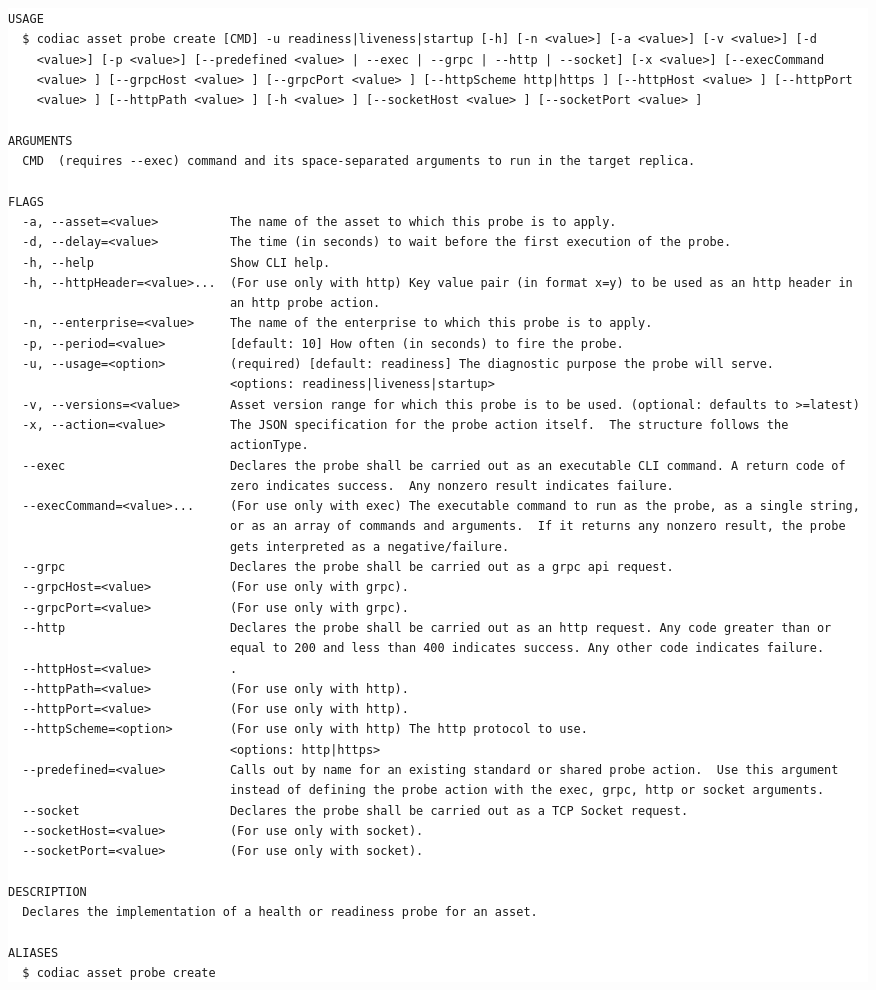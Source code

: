 ```
USAGE
  $ codiac asset probe create [CMD] -u readiness|liveness|startup [-h] [-n <value>] [-a <value>] [-v <value>] [-d
    <value>] [-p <value>] [--predefined <value> | --exec | --grpc | --http | --socket] [-x <value>] [--execCommand
    <value> ] [--grpcHost <value> ] [--grpcPort <value> ] [--httpScheme http|https ] [--httpHost <value> ] [--httpPort
    <value> ] [--httpPath <value> ] [-h <value> ] [--socketHost <value> ] [--socketPort <value> ]

ARGUMENTS
  CMD  (requires --exec) command and its space-separated arguments to run in the target replica.

FLAGS
  -a, --asset=<value>          The name of the asset to which this probe is to apply.
  -d, --delay=<value>          The time (in seconds) to wait before the first execution of the probe.
  -h, --help                   Show CLI help.
  -h, --httpHeader=<value>...  (For use only with http) Key value pair (in format x=y) to be used as an http header in
                               an http probe action.
  -n, --enterprise=<value>     The name of the enterprise to which this probe is to apply.
  -p, --period=<value>         [default: 10] How often (in seconds) to fire the probe.
  -u, --usage=<option>         (required) [default: readiness] The diagnostic purpose the probe will serve.
                               <options: readiness|liveness|startup>
  -v, --versions=<value>       Asset version range for which this probe is to be used. (optional: defaults to >=latest)
  -x, --action=<value>         The JSON specification for the probe action itself.  The structure follows the
                               actionType.
  --exec                       Declares the probe shall be carried out as an executable CLI command. A return code of
                               zero indicates success.  Any nonzero result indicates failure.
  --execCommand=<value>...     (For use only with exec) The executable command to run as the probe, as a single string,
                               or as an array of commands and arguments.  If it returns any nonzero result, the probe
                               gets interpreted as a negative/failure.
  --grpc                       Declares the probe shall be carried out as a grpc api request.
  --grpcHost=<value>           (For use only with grpc).
  --grpcPort=<value>           (For use only with grpc).
  --http                       Declares the probe shall be carried out as an http request. Any code greater than or
                               equal to 200 and less than 400 indicates success. Any other code indicates failure.
  --httpHost=<value>           .
  --httpPath=<value>           (For use only with http).
  --httpPort=<value>           (For use only with http).
  --httpScheme=<option>        (For use only with http) The http protocol to use.
                               <options: http|https>
  --predefined=<value>         Calls out by name for an existing standard or shared probe action.  Use this argument
                               instead of defining the probe action with the exec, grpc, http or socket arguments.
  --socket                     Declares the probe shall be carried out as a TCP Socket request.
  --socketHost=<value>         (For use only with socket).
  --socketPort=<value>         (For use only with socket).

DESCRIPTION
  Declares the implementation of a health or readiness probe for an asset.

ALIASES
  $ codiac asset probe create
```